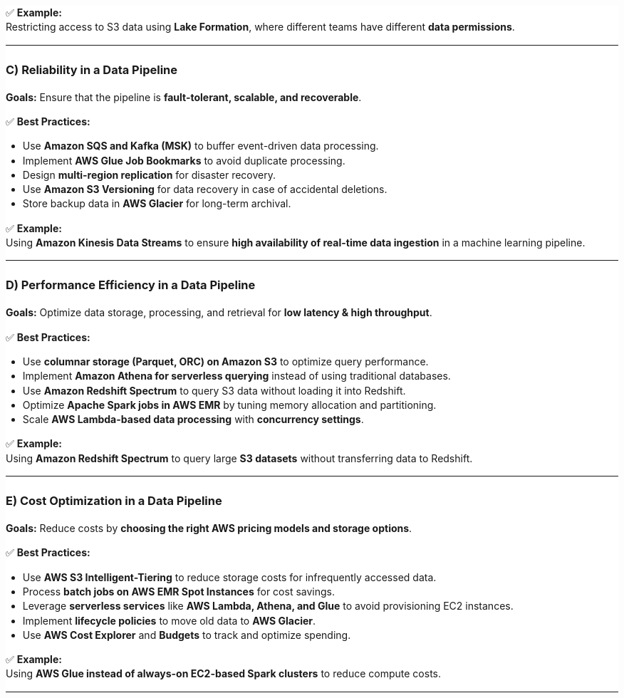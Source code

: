 ✅ **Example:**  
Restricting access to S3 data using **Lake Formation**, where different teams have different **data permissions**.  

---

### **C) Reliability in a Data Pipeline**  
**Goals:** Ensure that the pipeline is **fault-tolerant, scalable, and recoverable**.  

✅ **Best Practices:**  
- Use **Amazon SQS and Kafka (MSK)** to buffer event-driven data processing.  
- Implement **AWS Glue Job Bookmarks** to avoid duplicate processing.  
- Design **multi-region replication** for disaster recovery.  
- Use **Amazon S3 Versioning** for data recovery in case of accidental deletions.  
- Store backup data in **AWS Glacier** for long-term archival.  

✅ **Example:**  
Using **Amazon Kinesis Data Streams** to ensure **high availability of real-time data ingestion** in a machine learning pipeline.  

---

### **D) Performance Efficiency in a Data Pipeline**  
**Goals:** Optimize data storage, processing, and retrieval for **low latency & high throughput**.  

✅ **Best Practices:**  
- Use **columnar storage (Parquet, ORC) on Amazon S3** to optimize query performance.  
- Implement **Amazon Athena for serverless querying** instead of using traditional databases.  
- Use **Amazon Redshift Spectrum** to query S3 data without loading it into Redshift.  
- Optimize **Apache Spark jobs in AWS EMR** by tuning memory allocation and partitioning.  
- Scale **AWS Lambda-based data processing** with **concurrency settings**.  

✅ **Example:**  
Using **Amazon Redshift Spectrum** to query large **S3 datasets** without transferring data to Redshift.  

---

### **E) Cost Optimization in a Data Pipeline**  
**Goals:** Reduce costs by **choosing the right AWS pricing models and storage options**.  

✅ **Best Practices:**  
- Use **AWS S3 Intelligent-Tiering** to reduce storage costs for infrequently accessed data.  
- Process **batch jobs on AWS EMR Spot Instances** for cost savings.  
- Leverage **serverless services** like **AWS Lambda, Athena, and Glue** to avoid provisioning EC2 instances.  
- Implement **lifecycle policies** to move old data to **AWS Glacier**.  
- Use **AWS Cost Explorer** and **Budgets** to track and optimize spending.  

✅ **Example:**  
Using **AWS Glue instead of always-on EC2-based Spark clusters** to reduce compute costs.  

---
